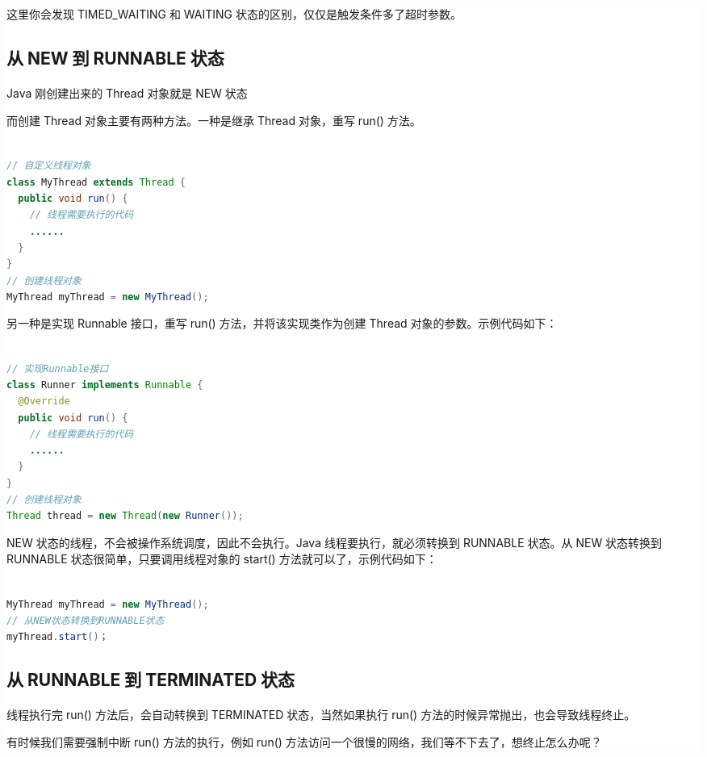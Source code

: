 

这里你会发现 TIMED_WAITING 和 WAITING 状态的区别，仅仅是触发条件多了超时参数。



## 从 NEW 到 RUNNABLE 状态

Java 刚创建出来的 Thread 对象就是 NEW 状态

而创建 Thread 对象主要有两种方法。一种是继承 Thread 对象，重写 run() 方法。

```java

// 自定义线程对象
class MyThread extends Thread {
  public void run() {
    // 线程需要执行的代码
    ......
  }
}
// 创建线程对象
MyThread myThread = new MyThread();
```

另一种是实现 Runnable 接口，重写 run() 方法，并将该实现类作为创建 Thread 对象的参数。示例代码如下：

```java

// 实现Runnable接口
class Runner implements Runnable {
  @Override
  public void run() {
    // 线程需要执行的代码
    ......
  }
}
// 创建线程对象
Thread thread = new Thread(new Runner());
```

NEW 状态的线程，不会被操作系统调度，因此不会执行。Java 线程要执行，就必须转换到 RUNNABLE 状态。从 NEW 状态转换到 RUNNABLE 状态很简单，只要调用线程对象的 start() 方法就可以了，示例代码如下：

```java

MyThread myThread = new MyThread();
// 从NEW状态转换到RUNNABLE状态
myThread.start()；
```

## 从 RUNNABLE 到 TERMINATED 状态

线程执行完 run() 方法后，会自动转换到 TERMINATED 状态，当然如果执行 run() 方法的时候异常抛出，也会导致线程终止。

有时候我们需要强制中断 run() 方法的执行，例如 run() 方法访问一个很慢的网络，我们等不下去了，想终止怎么办呢？
